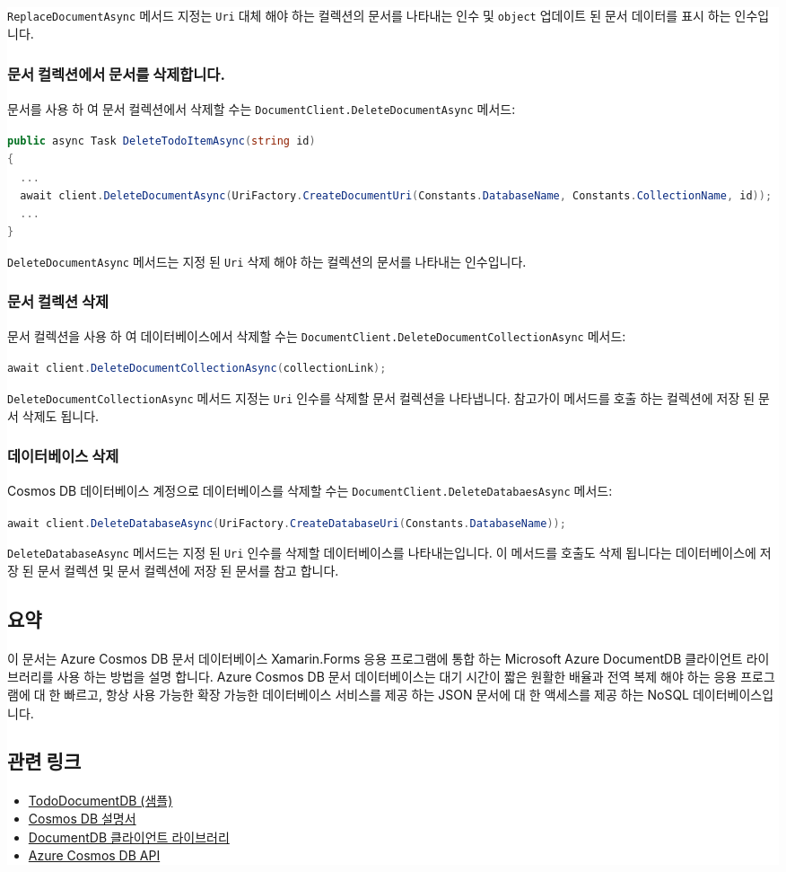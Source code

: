 `ReplaceDocumentAsync` 메서드 지정는 `Uri` 대체 해야 하는 컬렉션의 문서를 나타내는 인수 및 `object` 업데이트 된 문서 데이터를 표시 하는 인수입니다.

<a name="deleting_document" />

### <a name="deleting-a-document-from-a-document-collection"></a>문서 컬렉션에서 문서를 삭제합니다.

문서를 사용 하 여 문서 컬렉션에서 삭제할 수는 `DocumentClient.DeleteDocumentAsync` 메서드:

```csharp
public async Task DeleteTodoItemAsync(string id)
{
  ...
  await client.DeleteDocumentAsync(UriFactory.CreateDocumentUri(Constants.DatabaseName, Constants.CollectionName, id));
  ...
}
```

`DeleteDocumentAsync` 메서드는 지정 된 `Uri` 삭제 해야 하는 컬렉션의 문서를 나타내는 인수입니다.

### <a name="deleting-a-document-collection"></a>문서 컬렉션 삭제

문서 컬렉션을 사용 하 여 데이터베이스에서 삭제할 수는 `DocumentClient.DeleteDocumentCollectionAsync` 메서드:

```csharp
await client.DeleteDocumentCollectionAsync(collectionLink);
```

`DeleteDocumentCollectionAsync` 메서드 지정는 `Uri` 인수를 삭제할 문서 컬렉션을 나타냅니다. 참고가이 메서드를 호출 하는 컬렉션에 저장 된 문서 삭제도 됩니다.

### <a name="deleting-a-database"></a>데이터베이스 삭제

Cosmos DB 데이터베이스 계정으로 데이터베이스를 삭제할 수는 `DocumentClient.DeleteDatabaesAsync` 메서드:

```csharp
await client.DeleteDatabaseAsync(UriFactory.CreateDatabaseUri(Constants.DatabaseName));
```

`DeleteDatabaseAsync` 메서드는 지정 된 `Uri` 인수를 삭제할 데이터베이스를 나타내는입니다. 이 메서드를 호출도 삭제 됩니다는 데이터베이스에 저장 된 문서 컬렉션 및 문서 컬렉션에 저장 된 문서를 참고 합니다.

## <a name="summary"></a>요약

이 문서는 Azure Cosmos DB 문서 데이터베이스 Xamarin.Forms 응용 프로그램에 통합 하는 Microsoft Azure DocumentDB 클라이언트 라이브러리를 사용 하는 방법을 설명 합니다. Azure Cosmos DB 문서 데이터베이스는 대기 시간이 짧은 원활한 배율과 전역 복제 해야 하는 응용 프로그램에 대 한 빠르고, 항상 사용 가능한 확장 가능한 데이터베이스 서비스를 제공 하는 JSON 문서에 대 한 액세스를 제공 하는 NoSQL 데이터베이스입니다.


## <a name="related-links"></a>관련 링크

- [TodoDocumentDB (샘플)](https://developer.xamarin.com/samples/xamarin-forms/WebServices/TodoDocumentDB/)
- [Cosmos DB 설명서](/azure/cosmos-db/)
- [DocumentDB 클라이언트 라이브러리](https://www.nuget.org/packages/Microsoft.Azure.DocumentDB.Core)
- [Azure Cosmos DB API](https://msdn.microsoft.com/library/azure/dn948556.aspx)
